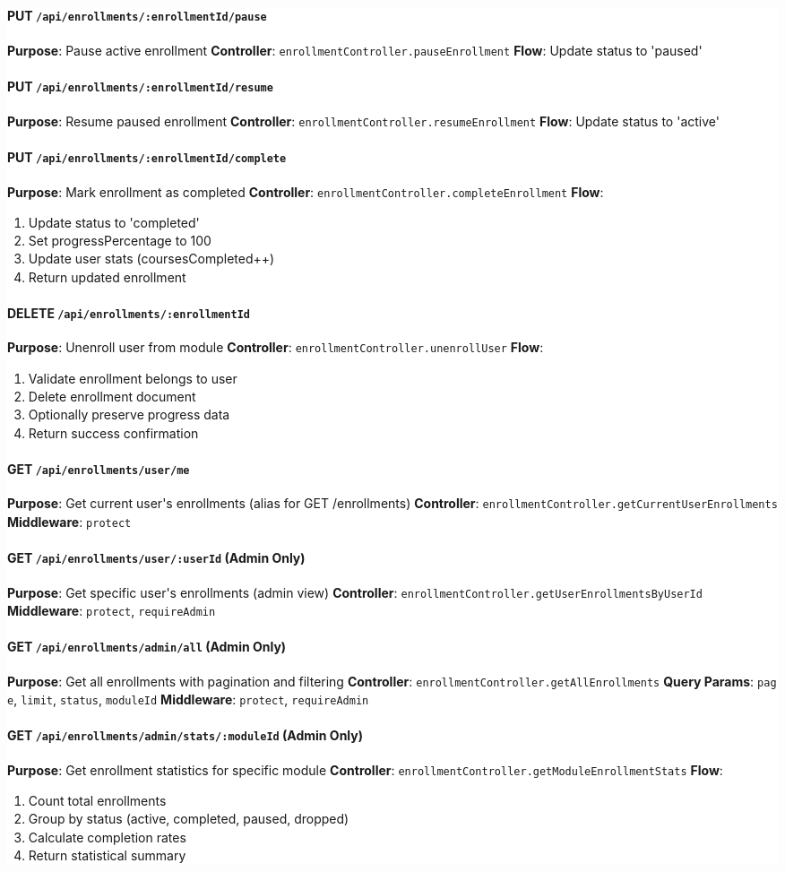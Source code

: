 #### PUT `/api/enrollments/:enrollmentId/pause`
**Purpose**: Pause active enrollment
**Controller**: `enrollmentController.pauseEnrollment`
**Flow**: Update status to 'paused'

#### PUT `/api/enrollments/:enrollmentId/resume`
**Purpose**: Resume paused enrollment
**Controller**: `enrollmentController.resumeEnrollment`
**Flow**: Update status to 'active'

#### PUT `/api/enrollments/:enrollmentId/complete`
**Purpose**: Mark enrollment as completed
**Controller**: `enrollmentController.completeEnrollment`
**Flow**:
1. Update status to 'completed'
2. Set progressPercentage to 100
3. Update user stats (coursesCompleted++)
4. Return updated enrollment

#### DELETE `/api/enrollments/:enrollmentId`
**Purpose**: Unenroll user from module
**Controller**: `enrollmentController.unenrollUser`
**Flow**:
1. Validate enrollment belongs to user
2. Delete enrollment document
3. Optionally preserve progress data
4. Return success confirmation

#### GET `/api/enrollments/user/me`
**Purpose**: Get current user's enrollments (alias for GET /enrollments)
**Controller**: `enrollmentController.getCurrentUserEnrollments`
**Middleware**: `protect`

#### GET `/api/enrollments/user/:userId` (Admin Only)
**Purpose**: Get specific user's enrollments (admin view)
**Controller**: `enrollmentController.getUserEnrollmentsByUserId`
**Middleware**: `protect`, `requireAdmin`

#### GET `/api/enrollments/admin/all` (Admin Only)
**Purpose**: Get all enrollments with pagination and filtering
**Controller**: `enrollmentController.getAllEnrollments`
**Query Params**: `page`, `limit`, `status`, `moduleId`
**Middleware**: `protect`, `requireAdmin`

#### GET `/api/enrollments/admin/stats/:moduleId` (Admin Only)
**Purpose**: Get enrollment statistics for specific module
**Controller**: `enrollmentController.getModuleEnrollmentStats`
**Flow**:
1. Count total enrollments
2. Group by status (active, completed, paused, dropped)
3. Calculate completion rates
4. Return statistical summary

